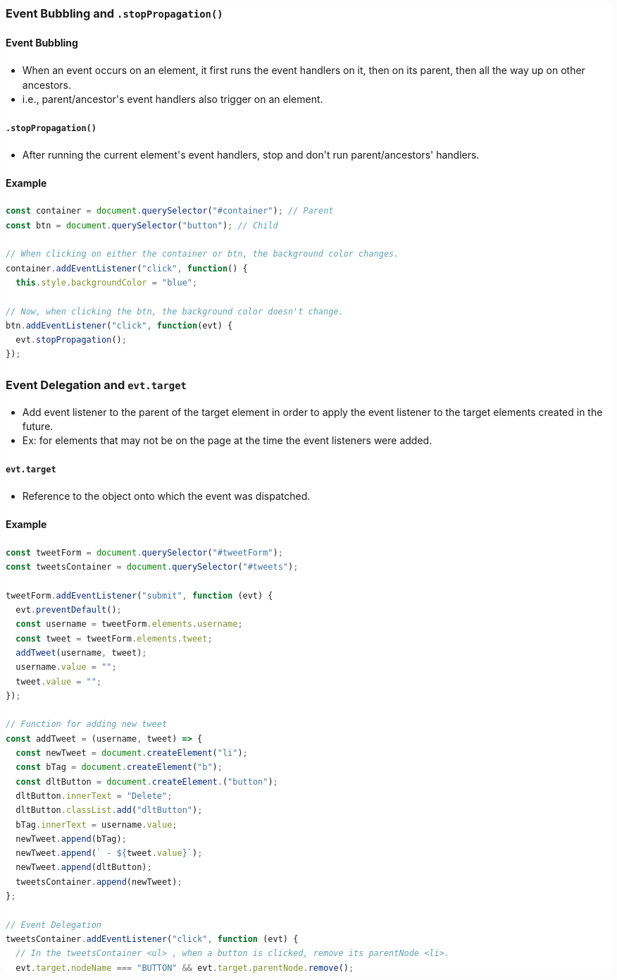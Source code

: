 ### Event Bubbling and `.stopPropagation()`
#### Event Bubbling
- When an event occurs on an element, it first runs the event handlers on it, then on its parent, then all the way up on other ancestors.
- i.e., parent/ancestor's event handlers also trigger on an element.
#### `.stopPropagation()`
- After running the current element's event handlers, stop and don't run parent/ancestors' handlers.
#### Example
```js
const container = document.querySelector("#container"); // Parent
const btn = document.querySelector("button"); // Child

// When clicking on either the container or btn, the background color changes.
container.addEventListener("click", function() {
  this.style.backgroundColor = "blue";

// Now, when clicking the btn, the background color doesn't change.
btn.addEventListener("click", function(evt) {
  evt.stopPropagation();
});
```

### Event Delegation and `evt.target`
- Add event listener to the parent of the target element in order to apply the event listener to the target elements created in the future.
- Ex: for elements that may not be on the page at the time the event listeners were added.
#### `evt.target`
- Reference to the object onto which the event was dispatched.
#### Example
```js
const tweetForm = document.querySelector("#tweetForm");
const tweetsContainer = document.querySelector("#tweets");

tweetForm.addEventListener("submit", function (evt) {
  evt.preventDefault();
  const username = tweetForm.elements.username;
  const tweet = tweetForm.elements.tweet;
  addTweet(username, tweet);
  username.value = "";
  tweet.value = "";
});

// Function for adding new tweet
const addTweet = (username, tweet) => {
  const newTweet = document.createElement("li");
  const bTag = document.createElement("b");
  const dltButton = document.createElement.("button");
  dltButton.innerText = "Delete";
  dltButton.classList.add("dltButton");
  bTag.innerText = username.value;
  newTweet.append(bTag);
  newTweet.append(` - ${tweet.value}`);
  newTweet.append(dltButton);
  tweetsContainer.append(newTweet);
};

// Event Delegation
tweetsContainer.addEventListener("click", function (evt) {
  // In the tweetsContainer <ul> , when a button is clicked, remove its parentNode <li>.
  evt.target.nodeName === "BUTTON" && evt.target.parentNode.remove();
```
